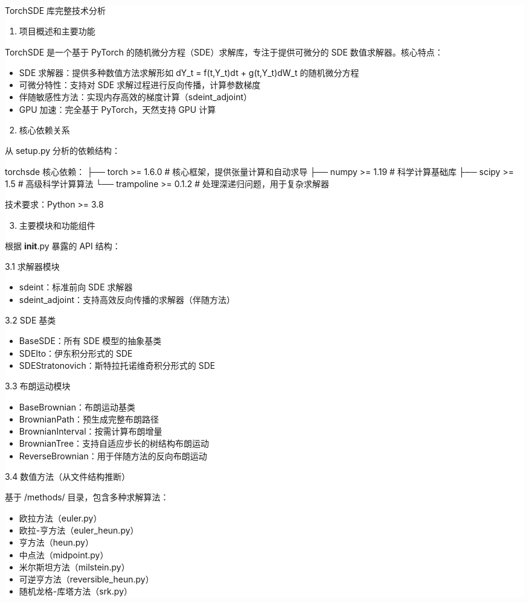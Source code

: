  TorchSDE 库完整技术分析

  1. 项目概述和主要功能

  TorchSDE 是一个基于 PyTorch
  的随机微分方程（SDE）求解库，专注于提供可微分的 SDE
  数值求解器。核心特点：

  - SDE 求解器：提供多种数值方法求解形如 dY_t = f(t,Y_t)dt + 
  g(t,Y_t)dW_t 的随机微分方程
  - 可微分特性：支持对 SDE 求解过程进行反向传播，计算参数梯度
  - 伴随敏感性方法：实现内存高效的梯度计算（sdeint_adjoint）
  - GPU 加速：完全基于 PyTorch，天然支持 GPU 计算

  2. 核心依赖关系

  从 setup.py 分析的依赖结构：

  torchsde 核心依赖：
  ├── torch >= 1.6.0        # 核心框架，提供张量计算和自动求导
  ├── numpy >= 1.19         # 科学计算基础库
  ├── scipy >= 1.5          # 高级科学计算算法
  └── trampoline >= 0.1.2   # 处理深递归问题，用于复杂求解器

  技术要求：Python >= 3.8

  3. 主要模块和功能组件

  根据 __init__.py 暴露的 API 结构：

  3.1 求解器模块

  - sdeint：标准前向 SDE 求解器
  - sdeint_adjoint：支持高效反向传播的求解器（伴随方法）

  3.2 SDE 基类

  - BaseSDE：所有 SDE 模型的抽象基类
  - SDEIto：伊东积分形式的 SDE
  - SDEStratonovich：斯特拉托诺维奇积分形式的 SDE

  3.3 布朗运动模块

  - BaseBrownian：布朗运动基类
  - BrownianPath：预生成完整布朗路径
  - BrownianInterval：按需计算布朗增量
  - BrownianTree：支持自适应步长的树结构布朗运动
  - ReverseBrownian：用于伴随方法的反向布朗运动

  3.4 数值方法（从文件结构推断）

  基于 /methods/ 目录，包含多种求解算法：
  - 欧拉方法（euler.py）
  - 欧拉-亨方法（euler_heun.py）
  - 亨方法（heun.py）
  - 中点法（midpoint.py）
  - 米尔斯坦方法（milstein.py）
  - 可逆亨方法（reversible_heun.py）
  - 随机龙格-库塔方法（srk.py）
